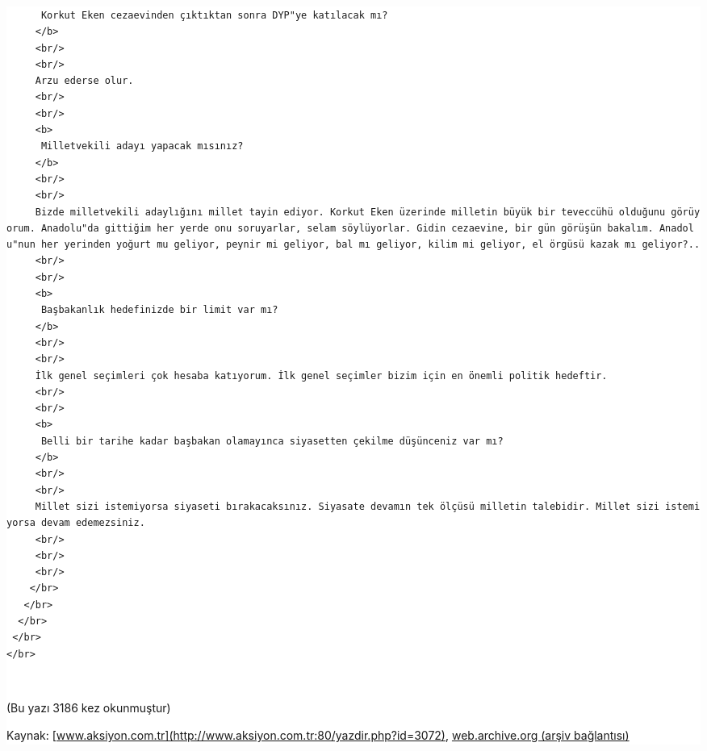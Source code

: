           Korkut Eken cezaevinden çıktıktan sonra DYP"ye katılacak mı?
         </b>
         <br/>
         <br/>
         Arzu ederse olur.
         <br/>
         <br/>
         <b>
          Milletvekili adayı yapacak mısınız?
         </b>
         <br/>
         <br/>
         Bizde milletvekili adaylığını millet tayin ediyor. Korkut Eken üzerinde milletin büyük bir teveccühü olduğunu görüyorum. Anadolu"da gittiğim her yerde onu soruyarlar, selam söylüyorlar. Gidin cezaevine, bir gün görüşün bakalım. Anadolu"nun her yerinden yoğurt mu geliyor, peynir mi geliyor, bal mı geliyor, kilim mi geliyor, el örgüsü kazak mı geliyor?..
         <br/>
         <br/>
         <b>
          Başbakanlık hedefinizde bir limit var mı?
         </b>
         <br/>
         <br/>
         İlk genel seçimleri çok hesaba katıyorum. İlk genel seçimler bizim için en önemli politik hedeftir.
         <br/>
         <br/>
         <b>
          Belli bir tarihe kadar başbakan olamayınca siyasetten çekilme düşünceniz var mı?
         </b>
         <br/>
         <br/>
         Millet sizi istemiyorsa siyaseti bırakacaksınız. Siyasate devamın tek ölçüsü milletin talebidir. Millet sizi istemiyorsa devam edemezsiniz.
         <br/>
         <br/>
         <br/>
        </br>
       </br>
      </br>
     </br>
    </br>
   </br>
  </font>
 </p>
 <p>
  <font>
   (Bu yazı 3186 kez okunmuştur)
  </font>
 </p>
</div>


Kaynak: [www.aksiyon.com.tr](http://www.aksiyon.com.tr:80/yazdir.php?id=3072), [web.archive.org (arşiv bağlantısı)](http://web.archive.org/web/20050221055848/http://www.aksiyon.com.tr:80/yazdir.php?id=3072)
